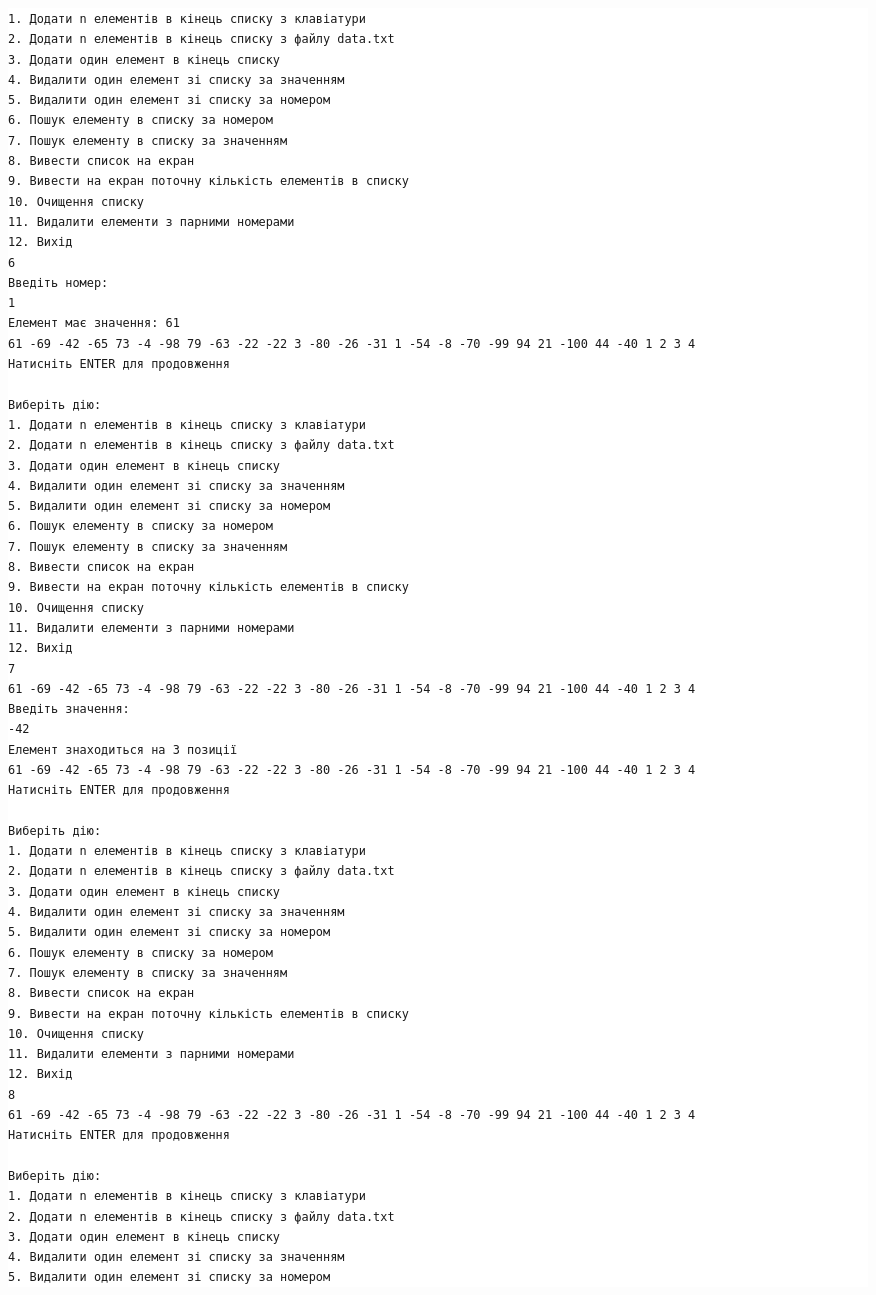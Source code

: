 ```
1. Додати n елементів в кінець списку з клавіатури
2. Додати n елементів в кінець списку з файлу data.txt
3. Додати один елемент в кінець списку
4. Видалити один елемент зі списку за значенням
5. Видалити один елемент зі списку за номером
6. Пошук елементу в списку за номером
7. Пошук елементу в списку за значенням
8. Вивести список на екран
9. Вивести на екран поточну кількість елементів в списку
10. Очищення списку
11. Видалити елементи з парними номерами
12. Вихід
6
Введіть номер:
1
Елемент має значення: 61
61 -69 -42 -65 73 -4 -98 79 -63 -22 -22 3 -80 -26 -31 1 -54 -8 -70 -99 94 21 -100 44 -40 1 2 3 4
Натисніть ENTER для продовження

Вибeріть дію:
1. Додати n елементів в кінець списку з клавіатури
2. Додати n елементів в кінець списку з файлу data.txt
3. Додати один елемент в кінець списку
4. Видалити один елемент зі списку за значенням
5. Видалити один елемент зі списку за номером
6. Пошук елементу в списку за номером
7. Пошук елементу в списку за значенням
8. Вивести список на екран
9. Вивести на екран поточну кількість елементів в списку
10. Очищення списку
11. Видалити елементи з парними номерами
12. Вихід
7
61 -69 -42 -65 73 -4 -98 79 -63 -22 -22 3 -80 -26 -31 1 -54 -8 -70 -99 94 21 -100 44 -40 1 2 3 4
Введіть значення:
-42
Елемент знаходиться на 3 позиції
61 -69 -42 -65 73 -4 -98 79 -63 -22 -22 3 -80 -26 -31 1 -54 -8 -70 -99 94 21 -100 44 -40 1 2 3 4
Натисніть ENTER для продовження

Вибeріть дію:
1. Додати n елементів в кінець списку з клавіатури
2. Додати n елементів в кінець списку з файлу data.txt
3. Додати один елемент в кінець списку
4. Видалити один елемент зі списку за значенням
5. Видалити один елемент зі списку за номером
6. Пошук елементу в списку за номером
7. Пошук елементу в списку за значенням
8. Вивести список на екран
9. Вивести на екран поточну кількість елементів в списку
10. Очищення списку
11. Видалити елементи з парними номерами
12. Вихід
8
61 -69 -42 -65 73 -4 -98 79 -63 -22 -22 3 -80 -26 -31 1 -54 -8 -70 -99 94 21 -100 44 -40 1 2 3 4
Натисніть ENTER для продовження

Вибeріть дію:
1. Додати n елементів в кінець списку з клавіатури
2. Додати n елементів в кінець списку з файлу data.txt
3. Додати один елемент в кінець списку
4. Видалити один елемент зі списку за значенням
5. Видалити один елемент зі списку за номером
```